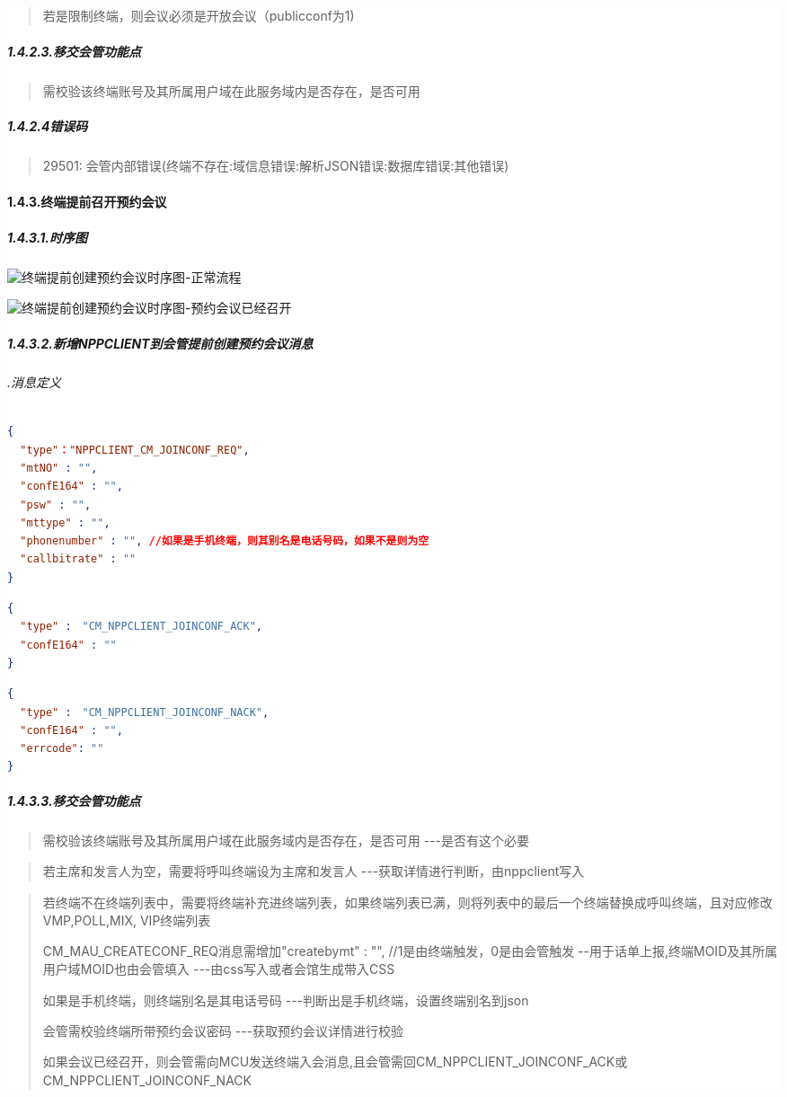 >若是限制终端，则会议必须是开放会议（publicconf为1)

##### 1.4.2.3.移交会管功能点

> 需校验该终端账号及其所属用户域在此服务域内是否存在，是否可用

##### 1.4.2.4错误码

> 29501: 会管内部错误(终端不存在:域信息错误:解析JSON错误:数据库错误:其他错误) 



#### 1.4.3.终端提前召开预约会议

##### 1.4.3.1.时序图

![终端提前创建预约会议时序图-正常流程](/终端提前创建预约会议时序图-正常流程.png)

![终端提前创建预约会议时序图-预约会议已经召开](/终端提前创建预约会议时序图-预约会议已经召开.png)

##### 1.4.3.2.新增NPPCLIENT到会管提前创建预约会议消息

###### .消息定义

```json
{
  "type"："NPPCLIENT_CM_JOINCONF_REQ",
  "mtNO" : "",
  "confE164" : "",
  "psw" : "",   
  "mttype" : "",  
  "phonenumber" : "", //如果是手机终端，则其别名是电话号码，如果不是则为空
  "callbitrate" : ""
}
```

```JSON
{
  "type" :　"CM_NPPCLIENT_JOINCONF_ACK",
  "confE164" : ""
}
```

```JSON
{
  "type" :　"CM_NPPCLIENT_JOINCONF_NACK",
  "confE164" : "",
  "errcode": ""
}
```

##### 1.4.3.3.移交会管功能点

> 需校验该终端账号及其所属用户域在此服务域内是否存在，是否可用  ---是否有这个必要

> 若主席和发言人为空，需要将呼叫终端设为主席和发言人  ---获取详情进行判断，由nppclient写入

> 若终端不在终端列表中，需要将终端补充进终端列表，如果终端列表已满，则将列表中的最后一个终端替换成呼叫终端，且对应修改VMP,POLL,MIX, VIP终端列表
>
>  CM_MAU_CREATECONF_REQ消息需增加"createbymt" : "",  //1是由终端触发，0是由会管触发 --用于话单上报,终端MOID及其所属用户域MOID也由会管填入  ---由css写入或者会馆生成带入CSS
>
> 如果是手机终端，则终端别名是其电话号码  ---判断出是手机终端，设置终端别名到json
>
> 会管需校验终端所带预约会议密码  ---获取预约会议详情进行校验
>
> 如果会议已经召开，则会管需向MCU发送终端入会消息,且会管需回CM_NPPCLIENT_JOINCONF_ACK或CM_NPPCLIENT_JOINCONF_NACK
